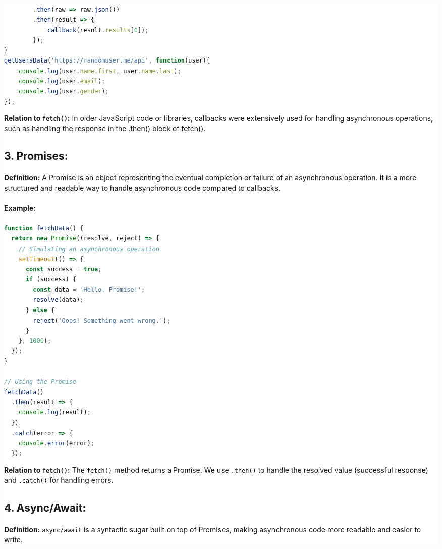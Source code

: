 ```javascript
        .then(raw => raw.json())
        .then(result => {
            callback(result.results[0]);
        });
}
getUsersData('https://randomuser.me/api', function(user){
    console.log(user.name.first, user.name.last);
    console.log(user.email);
    console.log(user.gender);
});
```
**Relation to `fetch()`:** In older JavaScript code or libraries, callbacks were extensively used for handling asynchronous operations, such as handling the response in the .then() block of fetch().

## 3. Promises:
**Definition:** A Promise is an object representing the eventual completion or failure of an asynchronous operation. It is a more structured and readable way to handle asynchronous code compared to callbacks.

#### Example:
```javascript
function fetchData() {
  return new Promise((resolve, reject) => {
    // Simulating an asynchronous operation
    setTimeout(() => {
      const success = true;
      if (success) {
        const data = 'Hello, Promise!';
        resolve(data);
      } else {
        reject('Oops! Something went wrong.');
      }
    }, 1000);
  });
}

// Using the Promise
fetchData()
  .then(result => {
    console.log(result);
  })
  .catch(error => {
    console.error(error);
  });
```
**Relation to `fetch()`:** The `fetch()` method returns a Promise. We use `.then()` to handle the resolved value (successful response) and `.catch()` for handling errors.

## 4. Async/Await:
**Definition:** `async/await` is a syntactic sugar built on top of Promises, making asynchronous code more readable and easier to write.
